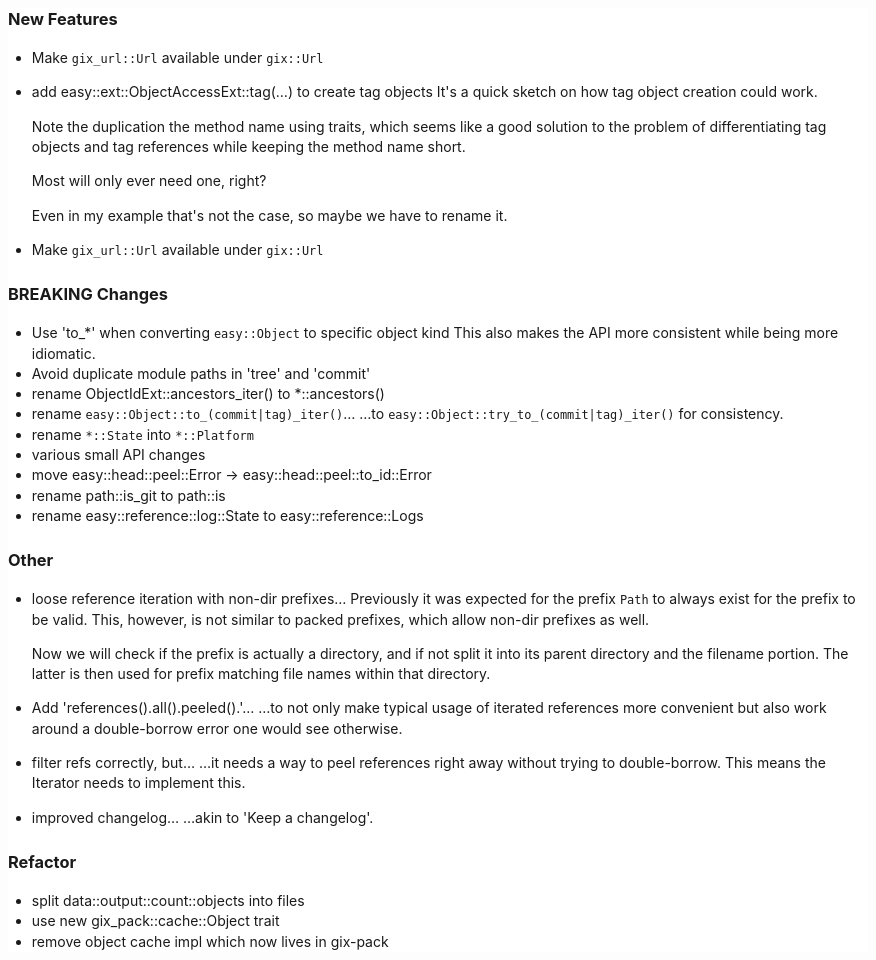 ### New Features

 - <csr-id-11b64fce4630371633b6415f227eecdc6b42b20b/> Make `gix_url::Url` available under `gix::Url`
 - <csr-id-80b8331092f4856f52afa1d85fa375ae688bdd28/> add easy::ext::ObjectAccessExt::tag(…) to create tag objects
   It's a quick sketch on how tag object creation could work.
   
   Note the duplication the method name using traits, which seems like a good solution
   to the problem of differentiating tag objects and tag references while
   keeping the method name short.
   
   Most will only ever need one, right?
   
   Even in my example that's not the case, so maybe we have to rename it.
 - <csr-id-0ebfeb614264ca06ab763189e55e6c016c9997af/> Make `gix_url::Url` available under `gix::Url`

### BREAKING Changes

 - Use 'to_*' when converting `easy::Object` to specific object kind
   This also makes the API more consistent while being more idiomatic.
 - Avoid duplicate module paths in 'tree' and 'commit'
 - rename ObjectIdExt::ancestors_iter() to *::ancestors()
 - rename `easy::Object::to_(commit|tag)_iter()`…
   …to  `easy::Object::try_to_(commit|tag)_iter()` for consistency.
 - rename `*::State` into `*::Platform`
 - various small API changes
 - move easy::head::peel::Error -> easy::head::peel::to_id::Error
 - rename path::is_git to path::is
 - rename easy::reference::log::State to easy::reference::Logs

### Other

 - <csr-id-293bfc0278c5983c0beaec93253fb51f00d81156/> loose reference iteration with non-dir prefixes…
   Previously it was expected for the prefix `Path` to always exist for
   the prefix to be valid. This, however, is not similar to packed
   prefixes, which allow non-dir prefixes as well.
   
   Now we will check if the prefix is actually a directory, and if not
   split it into its parent directory and the filename portion. The latter
   is then used for prefix matching file names within that directory.
 - <csr-id-650241251a420602f74037babfc24c9f64df78d8/> Add 'references().all().peeled().'…
   …to not only make typical usage of iterated references more convenient
   but also work around a double-borrow error one would see otherwise.
 - <csr-id-2b4a61589a7cba3f7600710e21304e731ae3b36a/> filter refs correctly, but…
   …it needs a way to peel references right away without trying
   to double-borrow. This means the Iterator needs to implement this.
 - <csr-id-8b82f7d44c7eb63b7922ddc31ada9cefdce776b0/> improved changelog…
   …akin to 'Keep a changelog'.

### Refactor

 - <csr-id-8fe461281842b58aa11437445637c6e587bedd63/> split data::output::count::objects into files
 - <csr-id-b209da29f361512ba757febf56bc1aca039f2a41/> use new gix_pack::cache::Object trait
 - <csr-id-741558dd8194590c5cc8566aa22f96e73df38edf/> remove object cache impl which now lives in gix-pack
